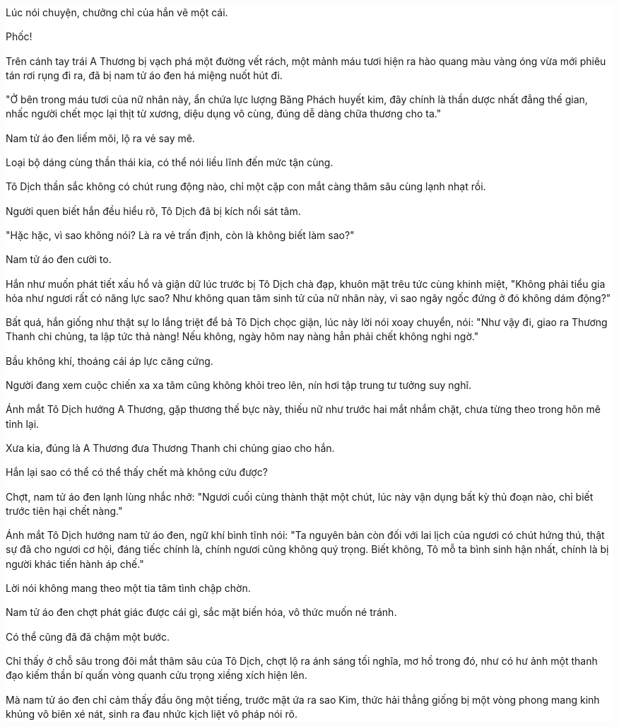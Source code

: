 Lúc nói chuyện, chưởng chỉ của hắn vẽ một cái.

Phốc!

Trên cánh tay trái A Thương bị vạch phá một đường vết rách, một mảnh máu tươi hiện ra hào quang màu vàng óng vừa mới phiêu tán rơi rụng đi ra, đã bị nam tử áo đen há miệng nuốt hút đi.

"Ở bên trong máu tươi của nữ nhân này, ẩn chứa lực lượng Băng Phách huyết kim, đây chính là thần dược nhất đẳng thế gian, nhấc người chết mọc lại thịt từ xương, diệu dụng vô cùng, đúng dễ dàng chữa thương cho ta."

Nam tử áo đen liếm môi, lộ ra vẻ say mê.

Loại bộ dáng cùng thần thái kia, có thể nói liều lĩnh đến mức tận cùng.

Tô Dịch thần sắc không có chút rung động nào, chỉ một cặp con mắt càng thâm sâu cùng lạnh nhạt rồi.

Người quen biết hắn đều hiểu rõ, Tô Dịch đã bị kích nổi sát tâm.

"Hặc hặc, vì sao không nói? Là ra vẻ trấn định, còn là không biết làm sao?"

Nam tử áo đen cười to.

Hắn như muốn phát tiết xấu hổ và giận dữ lúc trước bị Tô Dịch chà đạp, khuôn mặt trêu tức cùng khinh miệt, "Không phải tiểu gia hỏa như ngươi rất có năng lực sao? Như không quan tâm sinh tử của nữ nhân này, vì sao ngây ngốc đứng ở đó không dám động?"

Bất quá, hắn giống như thật sự lo lắng triệt để bả Tô Dịch chọc giận, lúc này lời nói xoay chuyển, nói: "Như vậy đi, giao ra Thương Thanh chi chủng, ta lập tức thả nàng! Nếu không, ngày hôm nay nàng hẳn phải chết không nghi ngờ."

Bầu không khí, thoáng cái áp lực căng cứng.

Người đang xem cuộc chiến xa xa tâm cũng không khỏi treo lên, nín hơi tập trung tư tưởng suy nghĩ.

Ánh mắt Tô Dịch hướng A Thương, gặp thương thế bực này, thiếu nữ như trước hai mắt nhắm chặt, chưa từng theo trong hôn mê tỉnh lại.

Xưa kia, đúng là A Thương đưa Thương Thanh chi chủng giao cho hắn.

Hắn lại sao có thể có thể thấy chết mà không cứu được?

Chợt, nam tử áo đen lạnh lùng nhắc nhở: "Ngươi cuối cùng thành thật một chút, lúc này vận dụng bất kỳ thủ đoạn nào, chỉ biết trước tiên hại chết nàng."

Ánh mắt Tô Dịch hướng nam tử áo đen, ngữ khí bình tĩnh nói: "Ta nguyên bản còn đối với lai lịch của ngươi có chút hứng thú, thật sự đã cho ngươi cơ hội, đáng tiếc chính là, chính ngươi cũng không quý trọng. Biết không, Tô mỗ ta bình sinh hận nhất, chính là bị người khác tiến hành áp chế."

Lời nói không mang theo một tia tâm tình chập chờn.

Nam tử áo đen chợt phát giác được cái gì, sắc mặt biến hóa, vô thức muốn né tránh.

Có thể cũng đã đã chậm một bước.

Chỉ thấy ở chỗ sâu trong đôi mắt thâm sâu của Tô Dịch, chợt lộ ra ánh sáng tối nghĩa, mơ hồ trong đó, như có hư ảnh một thanh đạo kiếm thần bí quấn vòng quanh cửu trọng xiềng xích hiện lên.

Mà nam tử áo đen chỉ cảm thấy đầu ông một tiếng, trước mặt ứa ra sao Kim, thức hải thẳng giống bị một vòng phong mang kinh khủng vô biên xé nát, sinh ra đau nhức kịch liệt vô pháp nói rõ.
